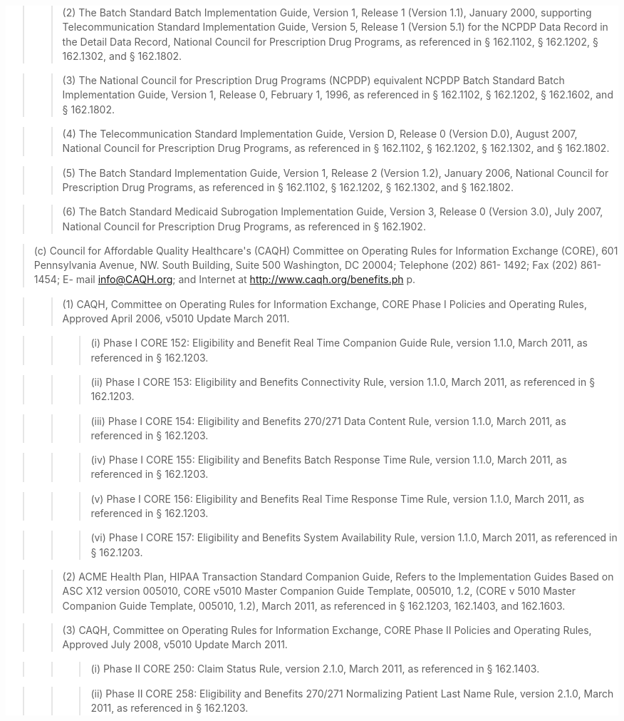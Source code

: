 > > (2) The Batch Standard Batch Implementation Guide, Version 1, Release 1 (Version 1.1), January 2000, supporting Telecommunication Standard Implementation Guide, Version 5, Release 1 (Version 5.1) for the NCPDP Data Record in the Detail Data Record, National Council for Prescription Drug Programs, as referenced in § 162.1102, § 162.1202, § 162.1302, and § 162.1802.

> > (3) The National Council for Prescription Drug Programs (NCPDP) equivalent NCPDP Batch Standard Batch Implementation Guide, Version 1, Release 0, February 1, 1996, as referenced in § 162.1102, § 162.1202, § 162.1602, and § 162.1802.

> > (4) The Telecommunication Standard Implementation Guide, Version D, Release 0 (Version D.0), August 2007, National Council for Prescription Drug Programs, as referenced in § 162.1102, § 162.1202, § 162.1302, and § 162.1802.

> > (5) The Batch Standard Implementation Guide, Version 1, Release 2 (Version 1.2), January 2006, National Council for Prescription Drug Programs, as referenced in § 162.1102, § 162.1202, § 162.1302, and § 162.1802.

> > (6) The Batch Standard Medicaid Subrogation Implementation Guide, Version 3, Release 0 (Version 3.0), July 2007, National Council for Prescription Drug Programs, as referenced in § 162.1902.

> &#40;c) Council for Affordable Quality Healthcare's (CAQH) Committee on Operating Rules for Information Exchange (CORE), 601 Pennsylvania Avenue, NW. South Building, Suite 500 Washington, DC 20004; Telephone (202) 861- 1492; Fax (202) 861- 1454; E- mail info@CAQH.org; and Internet at http://www.caqh.org/benefits.ph p.

> > (1) CAQH, Committee on Operating Rules for Information Exchange, CORE Phase I Policies and Operating Rules, Approved April 2006, v5010 Update March 2011.

> > > (i) Phase I CORE 152: Eligibility and Benefit Real Time Companion Guide Rule, version 1.1.0, March 2011, as referenced in § 162.1203.

> > > (ii) Phase I CORE 153: Eligibility and Benefits Connectivity Rule, version 1.1.0, March 2011, as referenced in § 162.1203.

> > > (iii) Phase I CORE 154: Eligibility and Benefits 270/271 Data Content Rule, version 1.1.0, March 2011, as referenced in § 162.1203.

> > > (iv) Phase I CORE 155: Eligibility and Benefits Batch Response Time Rule, version 1.1.0, March 2011, as referenced in § 162.1203.

> > > (v) Phase I CORE 156: Eligibility and Benefits Real Time Response Time Rule, version 1.1.0, March 2011, as referenced in § 162.1203.

> > > (vi) Phase I CORE 157: Eligibility and Benefits System Availability Rule, version 1.1.0, March 2011, as referenced in § 162.1203.

> > (2) ACME Health Plan, HIPAA Transaction Standard Companion Guide, Refers to the Implementation Guides Based on ASC X12 version 005010, CORE v5010 Master Companion Guide Template, 005010, 1.2, (CORE v 5010 Master Companion Guide Template, 005010, 1.2), March 2011, as referenced in § 162.1203, 162.1403, and 162.1603.

> > (3) CAQH, Committee on Operating Rules for Information Exchange, CORE Phase II Policies and Operating Rules, Approved July 2008, v5010 Update March 2011.

> > > (i) Phase II CORE 250: Claim Status Rule, version 2.1.0, March 2011, as referenced in § 162.1403.

> > > (ii) Phase II CORE 258: Eligibility and Benefits 270/271 Normalizing Patient Last Name Rule, version 2.1.0, March 2011, as referenced in § 162.1203.
